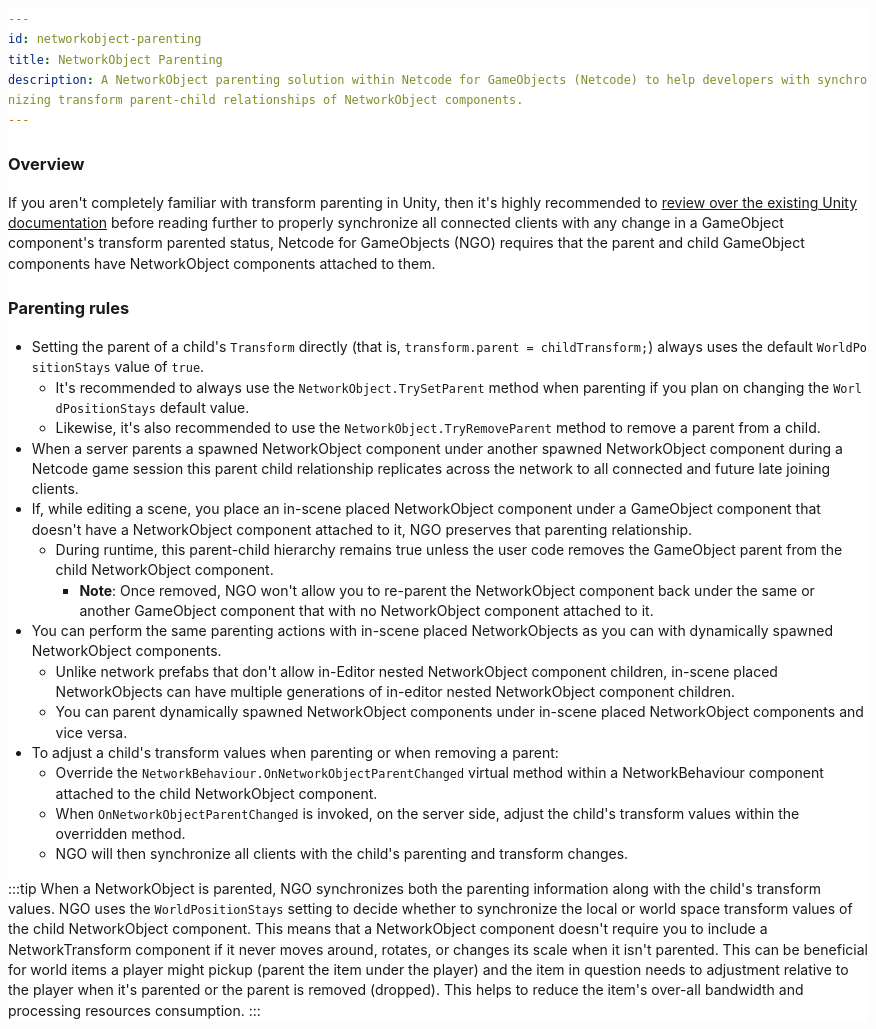 ```yaml
---
id: networkobject-parenting
title: NetworkObject Parenting
description: A NetworkObject parenting solution within Netcode for GameObjects (Netcode) to help developers with synchronizing transform parent-child relationships of NetworkObject components.
---
```


### Overview

If you aren't completely familiar with transform parenting in Unity, then it's highly recommended to [review over the existing Unity documentation](https://docs.unity3d.com/Manual/class-Transform.html) before reading further to properly synchronize all connected clients with any change in a GameObject component's transform parented status, Netcode for GameObjects (NGO) requires that the parent and child GameObject components have NetworkObject components attached to them.

### Parenting rules

- Setting the parent of a child's `Transform` directly (that is, `transform.parent = childTransform;`) always uses the default `WorldPositionStays` value of `true`.
  - It's recommended to always use the `NetworkObject.TrySetParent` method when parenting if you plan on changing the `WorldPositionStays` default value.
  - Likewise, it's also recommended to use the `NetworkObject.TryRemoveParent` method to remove a parent from a child.
- When a server parents a spawned NetworkObject component under another spawned NetworkObject component during a Netcode game session this parent child relationship replicates across the network to all connected and future late joining clients.
- If, while editing a scene, you place an in-scene placed NetworkObject component under a GameObject component that doesn't have a NetworkObject component attached to it, NGO preserves that parenting relationship.
  - During runtime, this parent-child hierarchy remains true unless the user code removes the GameObject parent from the child NetworkObject component.
    - **Note**: Once removed, NGO won't allow you to re-parent the NetworkObject component back under the same or another GameObject component that with no NetworkObject component attached to it.
- You can perform the same parenting actions with in-scene placed NetworkObjects as you can with dynamically spawned NetworkObject components.
  - Unlike network prefabs that don't allow in-Editor nested NetworkObject component children, in-scene placed NetworkObjects can have multiple generations of in-editor nested NetworkObject component children.
  - You can parent dynamically spawned NetworkObject components under in-scene placed NetworkObject components and vice versa.
- To adjust a child's transform values when parenting or when removing a parent:
  - Override the `NetworkBehaviour.OnNetworkObjectParentChanged` virtual method within a NetworkBehaviour component attached to the child NetworkObject component.
  - When `OnNetworkObjectParentChanged` is invoked, on the server side, adjust the child's transform values within the overridden method.
  - NGO will then synchronize all clients with the child's parenting and transform changes.

:::tip
When a NetworkObject is parented, NGO synchronizes both the parenting information along with the child's transform values. NGO uses the `WorldPositionStays` setting to decide whether to synchronize the local or world space transform values of the child NetworkObject component. This means that a NetworkObject component doesn't require you to include a NetworkTransform component if it never moves around, rotates, or changes its scale when it isn't parented. This can be beneficial for world items a player might pickup (parent the item under the player) and the item in question needs to adjustment relative to the player when it's parented or the parent is removed (dropped). This helps to reduce the item's over-all bandwidth and processing resources consumption.
:::

